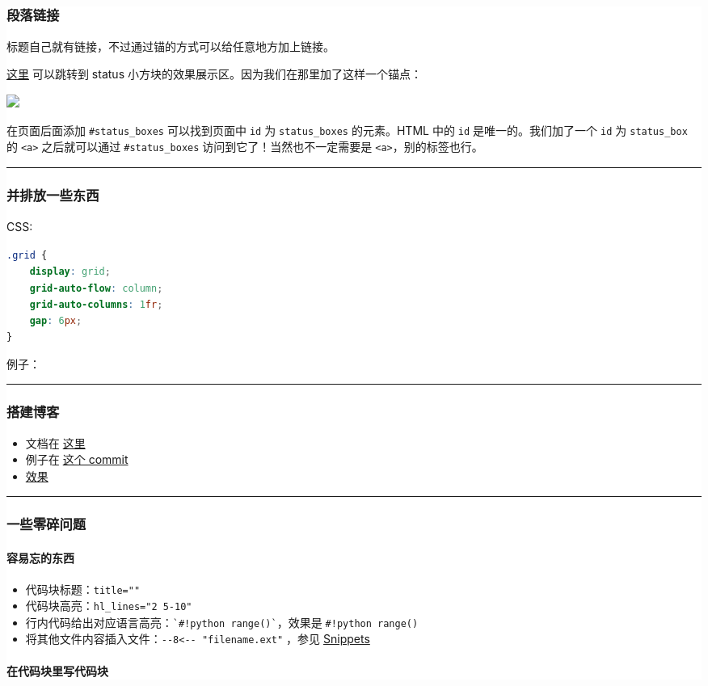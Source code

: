 
### 段落链接

标题自己就有链接，不过通过锚的方式可以给任意地方加上链接。

[这里](#status_boxes) 可以跳转到 status 小方块的效果展示区。因为我们在那里加了这样一个锚点：

![](assets/2023-10-05-16-09-38.png)

在页面后面添加 `#status_boxes` 可以找到页面中 `id` 为 `status_boxes` 的元素。HTML 中的 `id` 是唯一的。我们加了一个 `id` 为 `status_box` 的 `<a>` 之后就可以通过 `#status_boxes` 访问到它了！当然也不一定需要是 `<a>`，别的标签也行。

---

### 并排放一些东西

CSS: 

```css
.grid {
    display: grid;
    grid-auto-flow: column;
    grid-auto-columns: 1fr;
    gap: 6px;
}
```

例子：

````html

````


---

### 搭建博客

- 文档在 [这里](https://squidfunk.github.io/mkdocs-material/plugins/blog)
- 例子在 [这个 commit](https://github.com/xuan-insr/random_notes/commit/52e40800ba62d6e5f1c27d8e0abf583241673c67)
- [效果](https://xuan-insr.github.io/random_notes/blog/)

---

### 一些零碎问题

#### 容易忘的东西

- 代码块标题：`title=""`
- 代码块高亮：`hl_lines="2 5-10"`
- 行内代码给出对应语言高亮：`` `#!python range()` ``，效果是 `#!python range()`
- 将其他文件内容插入文件：`--8<-- "filename.ext"` ，参见 [Snippets](https://facelessuser.github.io/pymdown-extensions/extensions/snippets/#snippets-notation)

#### 在代码块里写代码块
